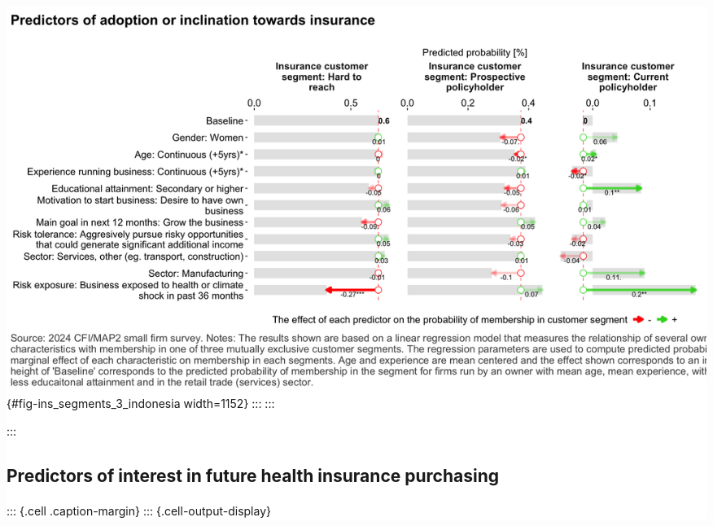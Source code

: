 ![Predictors of insurance adoption: Jakarta](cfi_map2_insurance_files/figure-html/fig-ins_segments_3_indonesia-1.png){#fig-ins_segments_3_indonesia width=1152}
:::
:::


:::

## Predictors of interest in future health insurance purchasing



::: {.cell .caption-margin}
::: {.cell-output-display}